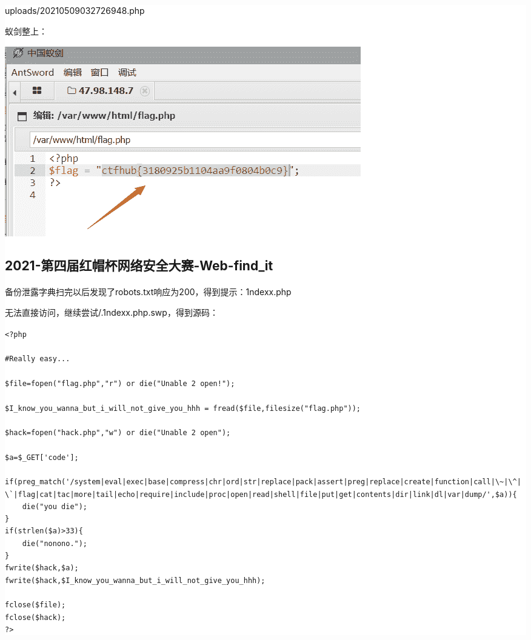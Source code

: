 uploads/20210509032726948.php

蚁剑整上：

![](img/4d46488e3664bec39740ba69152f8bd0.png)

## 2021-第四届红帽杯网络安全大赛-Web-find_it

备份泄露字典扫完以后发现了robots.txt响应为200，得到提示：1ndexx.php

无法直接访问，继续尝试/.1ndexx.php.swp，得到源码：

```
<?php

#Really easy...

$file=fopen("flag.php","r") or die("Unable 2 open!");

$I_know_you_wanna_but_i_will_not_give_you_hhh = fread($file,filesize("flag.php"));

$hack=fopen("hack.php","w") or die("Unable 2 open");

$a=$_GET['code'];

if(preg_match('/system|eval|exec|base|compress|chr|ord|str|replace|pack|assert|preg|replace|create|function|call|\~|\^|\`|flag|cat|tac|more|tail|echo|require|include|proc|open|read|shell|file|put|get|contents|dir|link|dl|var|dump/',$a)){
	die("you die");
}
if(strlen($a)>33){
	die("nonono.");
}
fwrite($hack,$a);
fwrite($hack,$I_know_you_wanna_but_i_will_not_give_you_hhh);

fclose($file);
fclose($hack);
?> 
```
